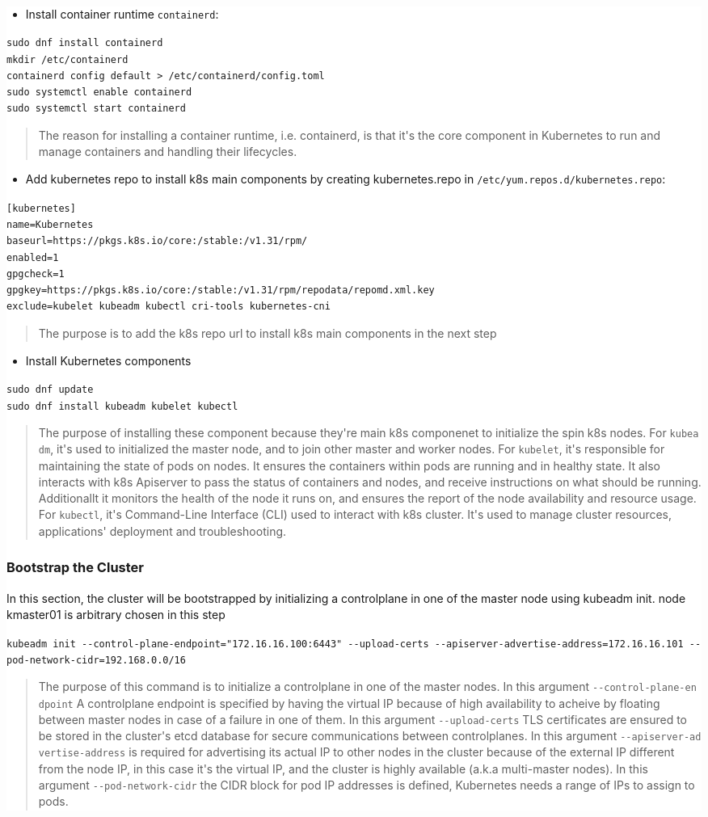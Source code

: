 - Install container runtime `containerd`:
```shell
sudo dnf install containerd
mkdir /etc/containerd
containerd config default > /etc/containerd/config.toml
sudo systemctl enable containerd
sudo systemctl start containerd
```
> The reason for installing a container runtime, i.e. containerd, is that it's the core component in Kubernetes to run and manage containers and handling their lifecycles.

- Add kubernetes repo to install k8s main components by creating kubernetes.repo in `/etc/yum.repos.d/kubernetes.repo`:
```shell
[kubernetes]
name=Kubernetes
baseurl=https://pkgs.k8s.io/core:/stable:/v1.31/rpm/
enabled=1
gpgcheck=1
gpgkey=https://pkgs.k8s.io/core:/stable:/v1.31/rpm/repodata/repomd.xml.key
exclude=kubelet kubeadm kubectl cri-tools kubernetes-cni
```
> The purpose is to add the k8s repo url to install k8s main components in the next step

- Install Kubernetes components
```shell
sudo dnf update
sudo dnf install kubeadm kubelet kubectl
```
> The purpose of installing these component because they're main k8s componenet to initialize the spin k8s nodes. For `kubeadm`, it's used to initialized the master node, and to join other master and worker nodes. For `kubelet`, it's responsible for maintaining the state of pods on nodes. It ensures the containers within pods are running and in healthy state. It also interacts with k8s Apiserver to pass the status of containers and nodes, and receive instructions on what should be running. Additionallt it monitors the health of the node it runs on, and ensures the report of the node availability and resource usage. For `kubectl`, it's Command-Line Interface (CLI) used to interact with k8s cluster. It's used to manage cluster resources, applications' deployment and troubleshooting.


### Bootstrap the Cluster
In this section, the cluster will be bootstrapped by initializing a controlplane in one of the master node using kubeadm init. node kmaster01 is arbitrary chosen in this step
```shell
kubeadm init --control-plane-endpoint="172.16.16.100:6443" --upload-certs --apiserver-advertise-address=172.16.16.101 --pod-network-cidr=192.168.0.0/16
```
> The purpose of this command is to initialize a controlplane in one of the master nodes. In this argument `--control-plane-endpoint` A controlplane endpoint is specified by having the virtual IP because of high availability to acheive by floating between master nodes in case of a failure in one of them. In this argument `--upload-certs` TLS certificates are ensured to be stored in the cluster's etcd database for secure communications between controlplanes. In this argument `--apiserver-advertise-address` is required for advertising its actual IP to other nodes in the cluster because of the external IP different from the node IP, in this case it's the virtual IP, and the cluster is highly available (a.k.a multi-master nodes). In this argument `--pod-network-cidr` the CIDR block for pod IP addresses is defined, Kubernetes needs a range of IPs to assign to pods.


[^1]: HAProxy has multiple loadbalancing algorithms to distribute traffic: `round robin` to distribute traffic sequnetially; `least connections` to distribute traffic to the server with the fewest connections; `source IP hash` to distribute traffic from the same client IP to the same server to provide session persistence.
[^2]: Virtual Redundancy Routing Protocol (VRRP) is the protocol responsible for creating and floating of Virtual IP by keepalived to ensure high availability between redundant servers.